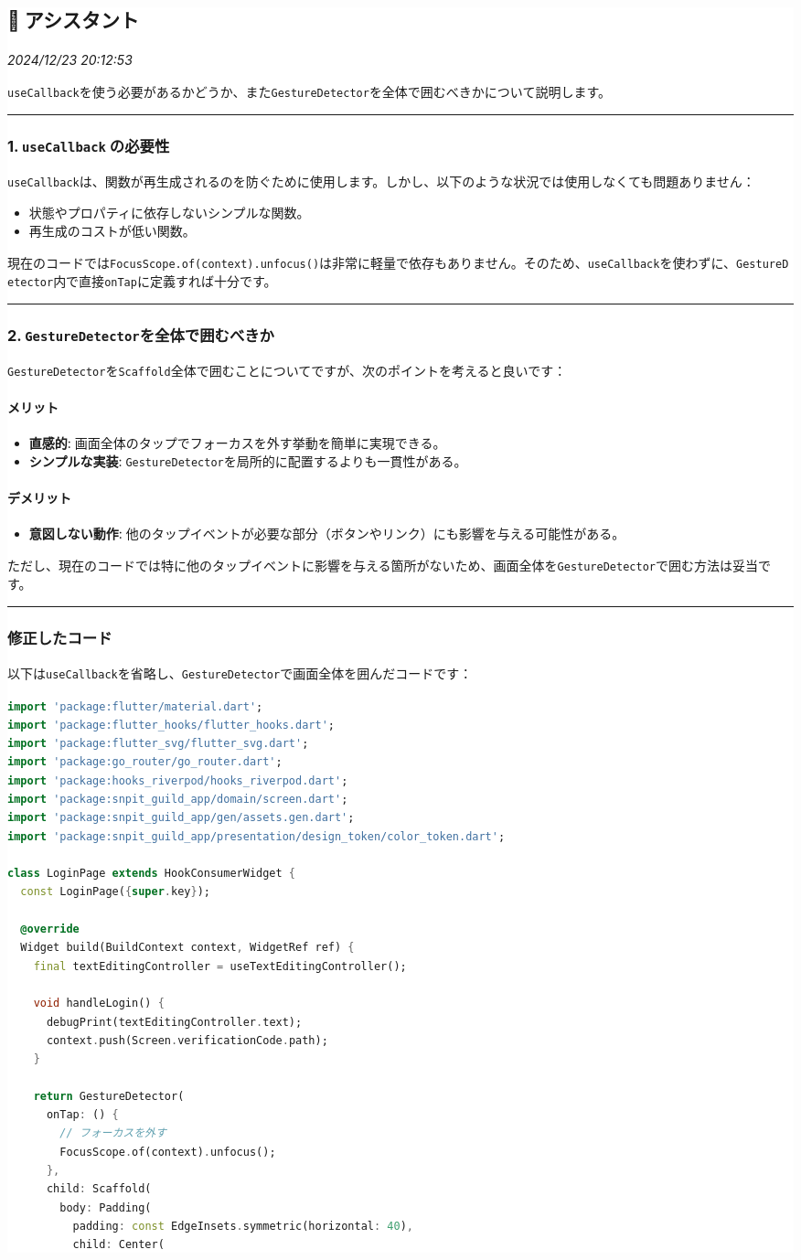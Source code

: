 ## 🤖 アシスタント
*2024/12/23 20:12:53*

`useCallback`を使う必要があるかどうか、また`GestureDetector`を全体で囲むべきかについて説明します。

---

### **1. `useCallback` の必要性**
`useCallback`は、関数が再生成されるのを防ぐために使用します。しかし、以下のような状況では使用しなくても問題ありません：
- 状態やプロパティに依存しないシンプルな関数。
- 再生成のコストが低い関数。

現在のコードでは`FocusScope.of(context).unfocus()`は非常に軽量で依存もありません。そのため、`useCallback`を使わずに、`GestureDetector`内で直接`onTap`に定義すれば十分です。

---

### **2. `GestureDetector`を全体で囲むべきか**
`GestureDetector`を`Scaffold`全体で囲むことについてですが、次のポイントを考えると良いです：

#### **メリット**
- **直感的**: 画面全体のタップでフォーカスを外す挙動を簡単に実現できる。
- **シンプルな実装**: `GestureDetector`を局所的に配置するよりも一貫性がある。

#### **デメリット**
- **意図しない動作**: 他のタップイベントが必要な部分（ボタンやリンク）にも影響を与える可能性がある。

ただし、現在のコードでは特に他のタップイベントに影響を与える箇所がないため、画面全体を`GestureDetector`で囲む方法は妥当です。

---

### **修正したコード**
以下は`useCallback`を省略し、`GestureDetector`で画面全体を囲んだコードです：

```dart
import 'package:flutter/material.dart';
import 'package:flutter_hooks/flutter_hooks.dart';
import 'package:flutter_svg/flutter_svg.dart';
import 'package:go_router/go_router.dart';
import 'package:hooks_riverpod/hooks_riverpod.dart';
import 'package:snpit_guild_app/domain/screen.dart';
import 'package:snpit_guild_app/gen/assets.gen.dart';
import 'package:snpit_guild_app/presentation/design_token/color_token.dart';

class LoginPage extends HookConsumerWidget {
  const LoginPage({super.key});

  @override
  Widget build(BuildContext context, WidgetRef ref) {
    final textEditingController = useTextEditingController();

    void handleLogin() {
      debugPrint(textEditingController.text);
      context.push(Screen.verificationCode.path);
    }

    return GestureDetector(
      onTap: () {
        // フォーカスを外す
        FocusScope.of(context).unfocus();
      },
      child: Scaffold(
        body: Padding(
          padding: const EdgeInsets.symmetric(horizontal: 40),
          child: Center(
```